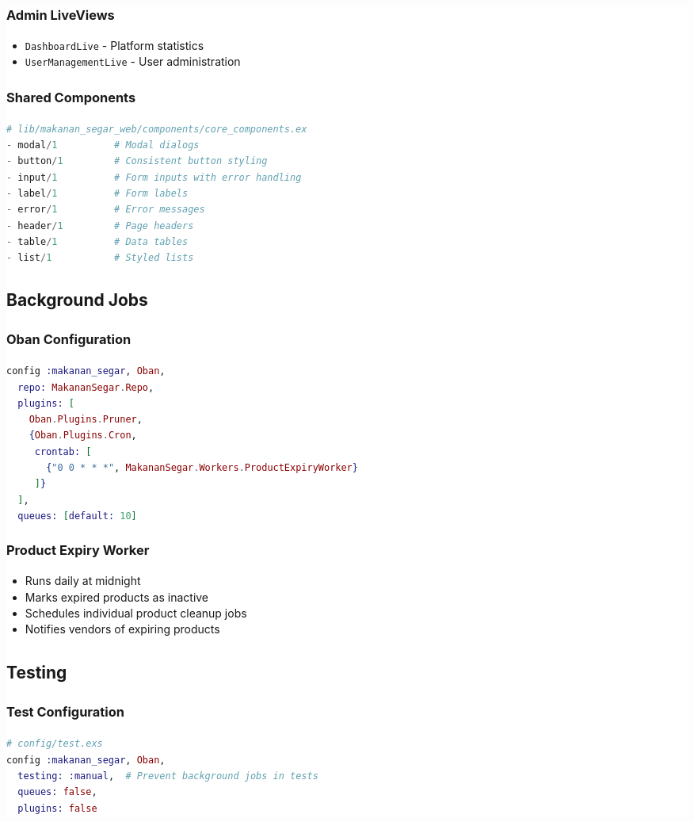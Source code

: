 ### Admin LiveViews
- `DashboardLive` - Platform statistics
- `UserManagementLive` - User administration

### Shared Components
```elixir
# lib/makanan_segar_web/components/core_components.ex
- modal/1          # Modal dialogs
- button/1         # Consistent button styling
- input/1          # Form inputs with error handling
- label/1          # Form labels
- error/1          # Error messages
- header/1         # Page headers
- table/1          # Data tables
- list/1           # Styled lists
```

## Background Jobs

### Oban Configuration
```elixir
config :makanan_segar, Oban,
  repo: MakananSegar.Repo,
  plugins: [
    Oban.Plugins.Pruner,
    {Oban.Plugins.Cron,
     crontab: [
       {"0 0 * * *", MakananSegar.Workers.ProductExpiryWorker}
     ]}
  ],
  queues: [default: 10]
```

### Product Expiry Worker
- Runs daily at midnight
- Marks expired products as inactive
- Schedules individual product cleanup jobs
- Notifies vendors of expiring products

## Testing

### Test Configuration
```elixir
# config/test.exs
config :makanan_segar, Oban,
  testing: :manual,  # Prevent background jobs in tests
  queues: false,
  plugins: false
```
